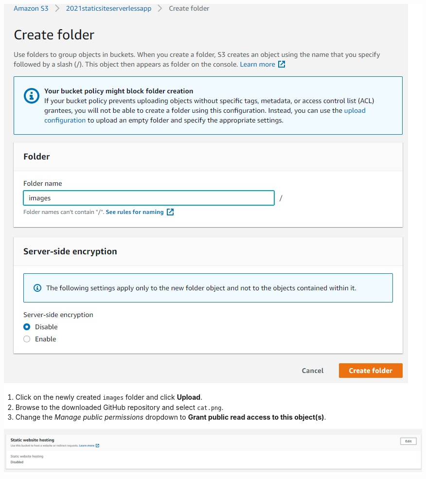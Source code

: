 ![](../assets/images/posts/2021-05-24-%20Step%20Functions%20API%20Gatway,%20Lambda%20and%20S3%20in%20AWS/31.jpg)

1. Click on the newly created `images` folder and click **Upload**.
2. Browse to the downloaded GitHub repository and select `cat.png`.
3. Change the *Manage public permissions* dropdown to **Grant public read access to this object(s)**.

![](../assets/images/posts/2021-05-24-%20Step%20Functions%20API%20Gatway,%20Lambda%20and%20S3%20in%20AWS/32.jpg)
